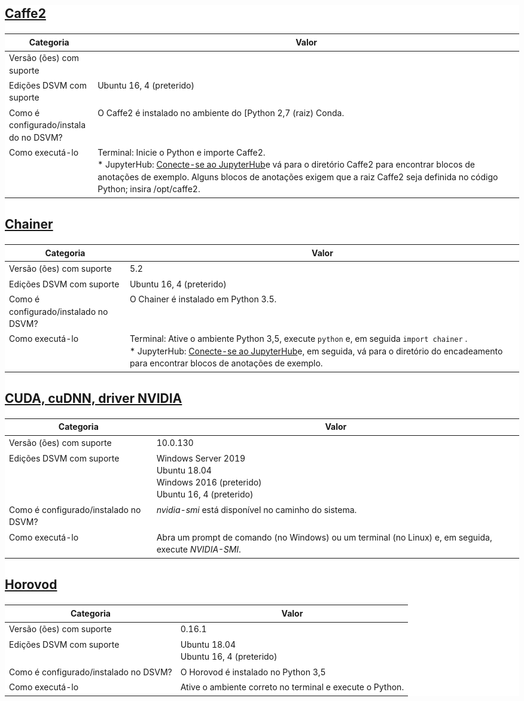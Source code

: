 ## <a name="caffe2"></a>[Caffe2](https://github.com/caffe2/caffe2)

| Categoria | Valor |
| ------------- | ------------- |
| Versão (ões) com suporte | |
| Edições DSVM com suporte      | Ubuntu 16, 4 (preterido)     |
| Como é configurado/instalado no DSVM?  | O Caffe2 é instalado no ambiente do [Python 2,7 (raiz) Conda. |
| Como executá-lo      | Terminal: Inicie o Python e importe Caffe2. <br/> * JupyterHub: [Conecte-se ao JupyterHub](dsvm-ubuntu-intro.md#how-to-access-the-ubuntu-data-science-virtual-machine)e vá para o diretório Caffe2 para encontrar blocos de anotações de exemplo. Alguns blocos de anotações exigem que a raiz Caffe2 seja definida no código Python; insira /opt/caffe2. |

## <a name="chainer"></a>[Chainer](https://chainer.org/)

| Categoria | Valor |
| ------------- | ------------- |
| Versão (ões) com suporte | 5.2 |
| Edições DSVM com suporte      | Ubuntu 16, 4 (preterido)    |
| Como é configurado/instalado no DSVM?  | O Chainer é instalado em Python 3.5. |
| Como executá-lo      | Terminal: Ative o ambiente Python 3,5, execute `python` e, em seguida `import chainer` . <br/> * JupyterHub: [Conecte-se ao JupyterHub](dsvm-ubuntu-intro.md#how-to-access-the-ubuntu-data-science-virtual-machine)e, em seguida, vá para o diretório do encadeamento para encontrar blocos de anotações de exemplo.| 

## <a name="cuda-cudnn-nvidia-driver"></a>[CUDA, cuDNN, driver NVIDIA](https://developer.nvidia.com/cuda-toolkit)

| Categoria | Valor |
| ------------- | ------------- |
| Versão (ões) com suporte | 10.0.130|
| Edições DSVM com suporte      | Windows Server 2019<br>Ubuntu 18.04<br> Windows 2016 (preterido)<br> Ubuntu 16, 4 (preterido)  |
| Como é configurado/instalado no DSVM?  |_nvidia-smi_ está disponível no caminho do sistema.  |
| Como executá-lo      | Abra um prompt de comando (no Windows) ou um terminal (no Linux) e, em seguida, execute _NVIDIA-SMI_. |


## <a name="horovod"></a>[Horovod](https://github.com/uber/horovod)

| Categoria | Valor |
| ------------- | ------------- |
| Versão (ões) com suporte | 0.16.1|
| Edições DSVM com suporte      | Ubuntu 18.04<br> Ubuntu 16, 4 (preterido)   |
| Como é configurado/instalado no DSVM?  | O Horovod é instalado no Python 3,5 |
| Como executá-lo      | Ative o ambiente correto no terminal e execute o Python. |
